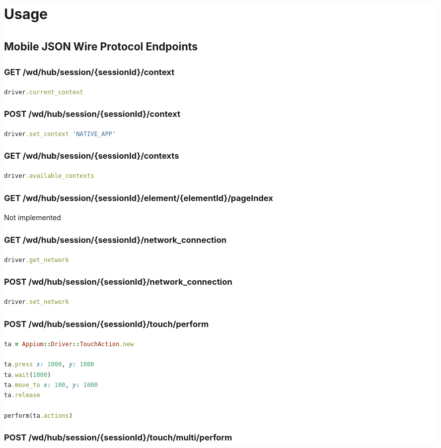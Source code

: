 # Usage

## Mobile JSON Wire Protocol Endpoints

### GET /wd/hub/session/{sessionId}/context

```rb
driver.current_context
```

### POST /wd/hub/session/{sessionId}/context

```rb
driver.set_context 'NATIVE_APP'
```

### GET /wd/hub/session/{sessionId}/contexts

```rb
driver.available_contexts
```

### GET /wd/hub/session/{sessionId}/element/{elementId}/pageIndex
Not implemented

### GET /wd/hub/session/{sessionId}/network_connection

```rb
driver.get_network
```

### POST /wd/hub/session/{sessionId}/network_connection

```rb
driver.set_network
```

### POST /wd/hub/session/{sessionId}/touch/perform

```rb
ta = Appium::Driver::TouchAction.new

ta.press x: 1000, y: 1000
ta.wait(1000)
ta.move_to x: 100, y: 1000
ta.release

perform(ta.actions)
```

### POST /wd/hub/session/{sessionId}/touch/multi/perform

